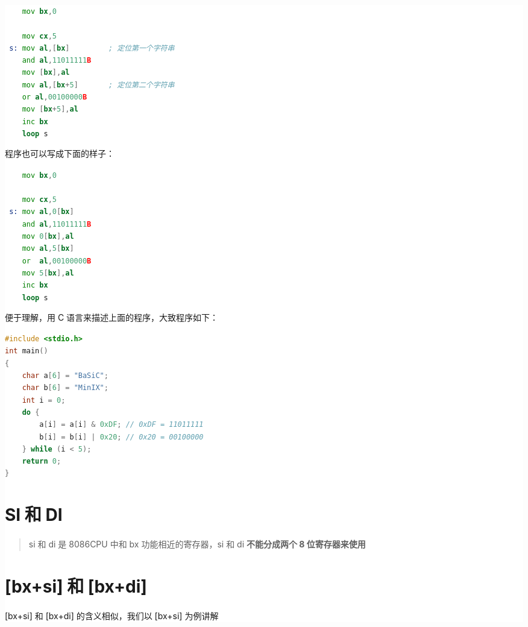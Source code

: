```asm
    mov bx,0
    
    mov cx,5
 s: mov al,[bx]         ; 定位第一个字符串
    and al,11011111B
    mov [bx],al
    mov al,[bx+5]       ; 定位第二个字符串
    or al,00100000B
    mov [bx+5],al
    inc bx
    loop s
```

程序也可以写成下面的样子：
```asm
    mov bx,0
    
    mov cx,5
 s: mov al,0[bx]
    and al,11011111B
    mov 0[bx],al
    mov al,5[bx]
    or  al,00100000B
    mov 5[bx],al
    inc bx
    loop s
```

便于理解，用 C 语言来描述上面的程序，大致程序如下：
```c
#include <stdio.h>
int main()
{
 	char a[6] = "BaSiC";
	char b[6] = "MinIX";
	int i = 0;
    do {
		a[i] = a[i] & 0xDF;	// 0xDF = 11011111
		b[i] = b[i] | 0x20;	// 0x20 = 00100000
	} while (i < 5);	
	return 0;
}
```

# SI 和 DI

> si 和 di 是 8086CPU 中和 bx 功能相近的寄存器，si 和 di **不能分成两个 8 位寄存器来使用**

# [bx+si] 和 [bx+di]

[bx+si] 和 [bx+di] 的含义相似，我们以 [bx+si] 为例讲解

